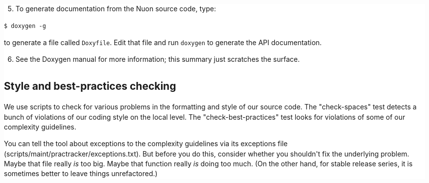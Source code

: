   5. To generate documentation from the Nuon source code, type:

```console
$ doxygen -g
```

  to generate a file called `Doxyfile`.  Edit that file and run
  `doxygen` to generate the API documentation.

  6. See the Doxygen manual for more information; this summary just
     scratches the surface.

## Style and best-practices checking

We use scripts to check for various problems in the formatting and style
of our source code.  The "check-spaces" test detects a bunch of violations
of our coding style on the local level.  The "check-best-practices" test
looks for violations of some of our complexity guidelines.

You can tell the tool about exceptions to the complexity guidelines via its
exceptions file (scripts/maint/practracker/exceptions.txt).  But before you
do this, consider whether you shouldn't fix the underlying problem.  Maybe
that file really _is_ too big.  Maybe that function really _is_ doing too
much.  (On the other hand, for stable release series, it is sometimes better
to leave things unrefactored.)
